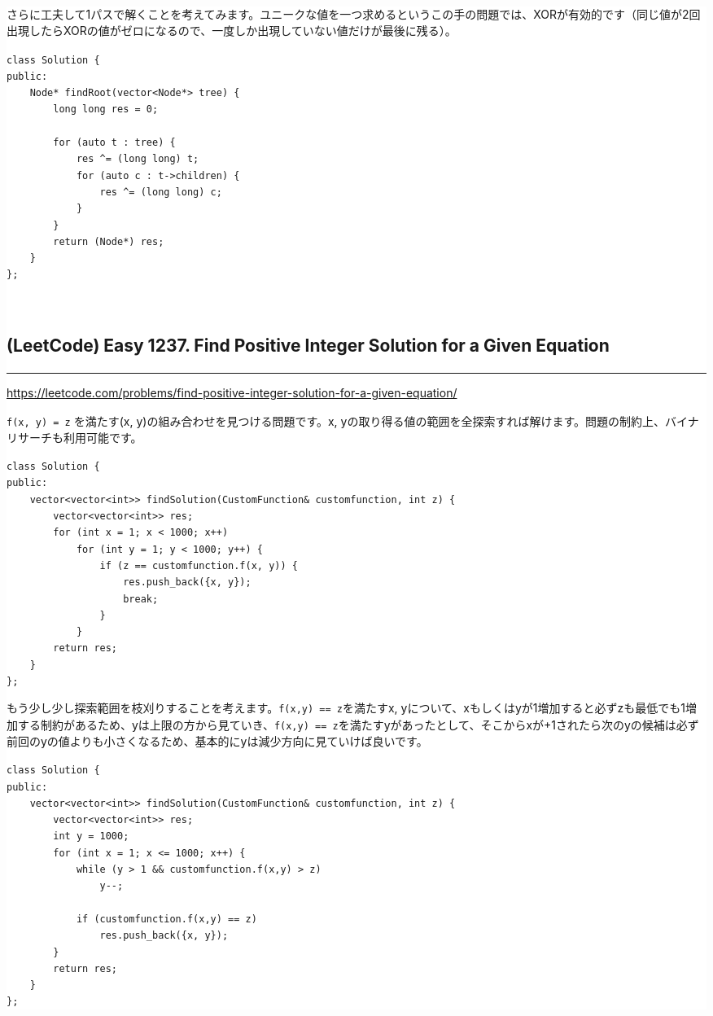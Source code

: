 さらに工夫して1パスで解くことを考えてみます。ユニークな値を一つ求めるというこの手の問題では、XORが有効的です（同じ値が2回出現したらXORの値がゼロになるので、一度しか出現していない値だけが最後に残る）。

```
class Solution {
public:
    Node* findRoot(vector<Node*> tree) {
        long long res = 0;

        for (auto t : tree) {
            res ^= (long long) t;
            for (auto c : t->children) {
                res ^= (long long) c;
            }
        }
        return (Node*) res;
    }
};
```

<br>

## (LeetCode) Easy 1237. Find Positive Integer Solution for a Given Equation
-------

https://leetcode.com/problems/find-positive-integer-solution-for-a-given-equation/


`f(x, y) = z` を満たす(x, y)の組み合わせを見つける問題です。x, yの取り得る値の範囲を全探索すれば解けます。問題の制約上、バイナリサーチも利用可能です。

```
class Solution {
public:
    vector<vector<int>> findSolution(CustomFunction& customfunction, int z) {
        vector<vector<int>> res;
        for (int x = 1; x < 1000; x++)
            for (int y = 1; y < 1000; y++) {
                if (z == customfunction.f(x, y)) {
                    res.push_back({x, y});
                    break;
                }
            }
        return res;
    }
};
```

もう少し少し探索範囲を枝刈りすることを考えます。`f(x,y) == z`を満たすx, yについて、xもしくはyが1増加すると必ずzも最低でも1増加する制約があるため、yは上限の方から見ていき、`f(x,y) == z`を満たすyがあったとして、そこからxが+1されたら次のyの候補は必ず前回のyの値よりも小さくなるため、基本的にyは減少方向に見ていけば良いです。


```
class Solution {
public:
    vector<vector<int>> findSolution(CustomFunction& customfunction, int z) {
        vector<vector<int>> res;
        int y = 1000;
        for (int x = 1; x <= 1000; x++) {
            while (y > 1 && customfunction.f(x,y) > z)
                y--;

            if (customfunction.f(x,y) == z)
                res.push_back({x, y});
        }
        return res;
    }
};
```